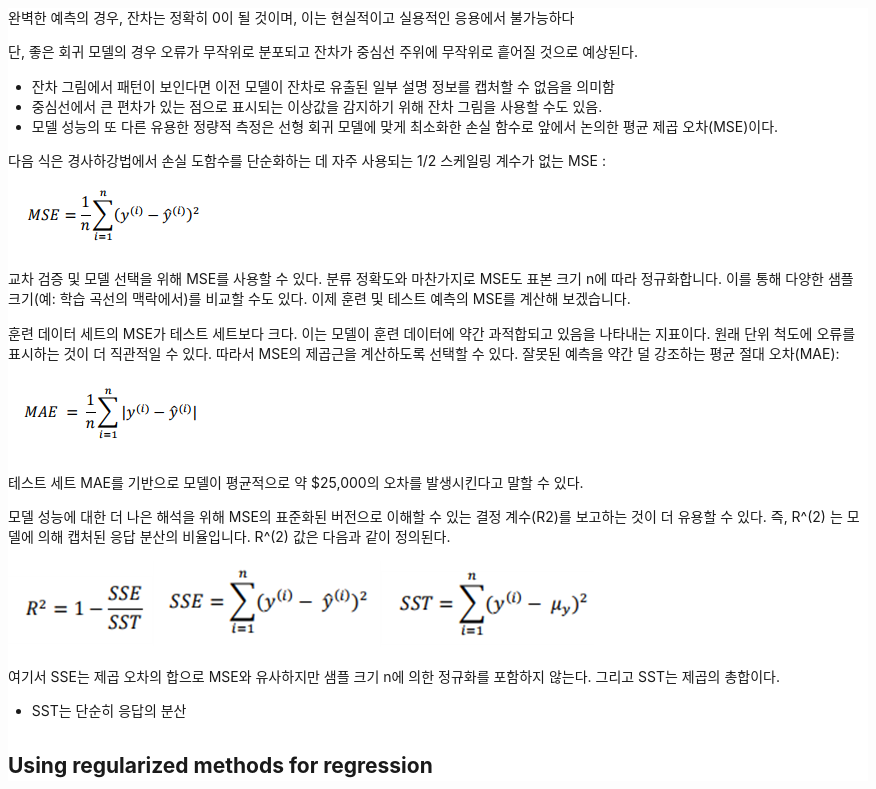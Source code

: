 

완벽한 예측의 경우, 잔차는 정확히 0이 될 것이며, 이는 현실적이고 실용적인 응용에서 불가능하다



단, 좋은 회귀 모델의 경우 오류가 무작위로 분포되고 잔차가 중심선 주위에 무작위로 흩어질 것으로 예상된다.

- 잔차 그림에서 패턴이 보인다면 이전 모델이 잔차로 유출된 일부 설명 정보를 캡처할 수 없음을 의미함
- 중심선에서 큰 편차가 있는 점으로 표시되는 이상값을 감지하기 위해 잔차 그림을 사용할 수도 있음.
- 모델 성능의 또 다른 유용한 정량적 측정은 선형 회귀 모델에 맞게 최소화한 손실 함수로 앞에서 논의한 평균 제곱 오차(MSE)이다.

다음 식은 경사하강법에서 손실 도함수를 단순화하는 데 자주 사용되는 1/2 스케일링 계수가 없는 MSE :

![그림](/image/image-20221103203655804.png)

교차 검증 및 모델 선택을 위해 MSE를 사용할 수 있다.
분류 정확도와 마찬가지로 MSE도 표본 크기 n에 따라 정규화합니다. 이를 통해 다양한 샘플 크기(예: 학습 곡선의 맥락에서)를 비교할 수도 있다.
이제 훈련 및 테스트 예측의 MSE를 계산해 보겠습니다.



훈련 데이터 세트의 MSE가 테스트 세트보다 크다. 이는 모델이 훈련 데이터에 약간 과적합되고 있음을 나타내는 지표이다. 원래 단위 척도에 오류를 표시하는 것이 더 직관적일 수 있다. 따라서 MSE의 제곱근을 계산하도록 선택할 수 있다. 잘못된 예측을 약간 덜 강조하는 평균 절대 오차(MAE):

![그림](/image/image-20221104061254911.png)

테스트 세트 MAE를 기반으로 모델이 평균적으로 약 $25,000의 오차를 발생시킨다고 말할 수 있다.



모델 성능에 대한 더 나은 해석을 위해 MSE의 표준화된 버전으로 이해할 수 있는 결정 계수(R2)를 보고하는 것이 더 유용할 수 있다. 즉, R^(2) 는 모델에 의해 캡처된 응답 분산의 비율입니다. R^(2) 값은 다음과 같이 정의된다.



![그림](/image/image-20221104060935588.png)



여기서 SSE는 제곱 오차의 합으로 MSE와 유사하지만 샘플 크기 n에 의한 정규화를 포함하지 않는다. 그리고 SST는 제곱의 총합이다.

- SST는 단순히 응답의 분산

  



## Using regularized methods for regression
